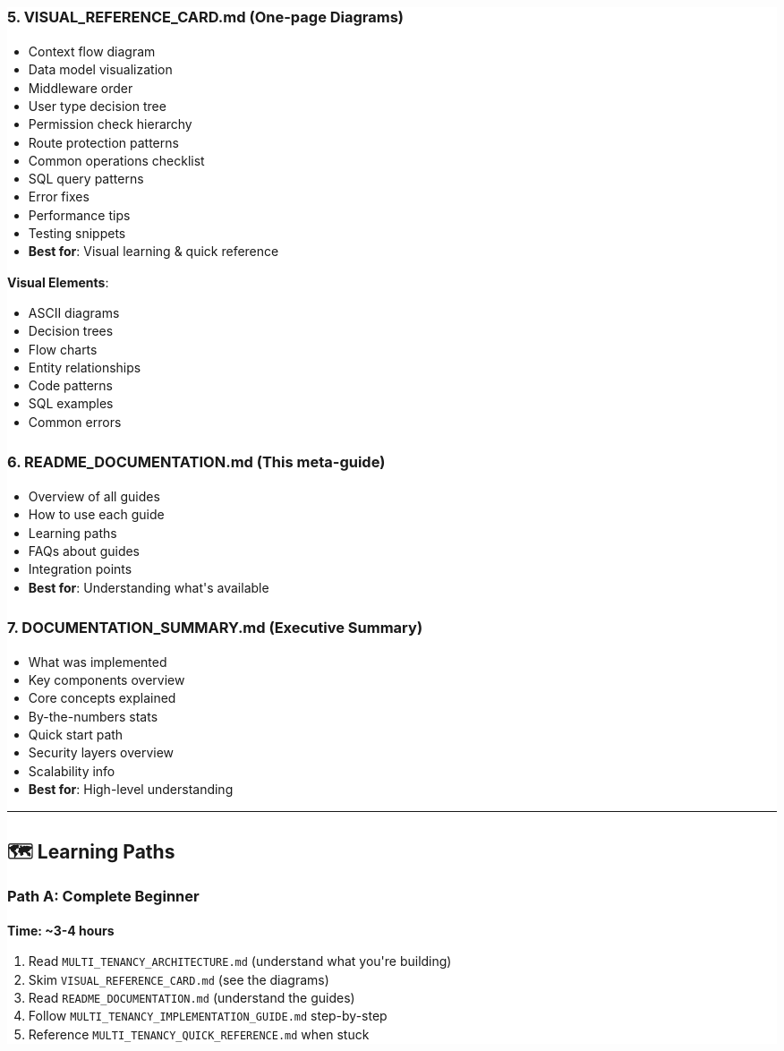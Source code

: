 ### 5. **VISUAL_REFERENCE_CARD.md** (One-page Diagrams)
   - Context flow diagram
   - Data model visualization
   - Middleware order
   - User type decision tree
   - Permission check hierarchy
   - Route protection patterns
   - Common operations checklist
   - SQL query patterns
   - Error fixes
   - Performance tips
   - Testing snippets
   - **Best for**: Visual learning & quick reference

   **Visual Elements**:
   - ASCII diagrams
   - Decision trees
   - Flow charts
   - Entity relationships
   - Code patterns
   - SQL examples
   - Common errors

### 6. **README_DOCUMENTATION.md** (This meta-guide)
   - Overview of all guides
   - How to use each guide
   - Learning paths
   - FAQs about guides
   - Integration points
   - **Best for**: Understanding what's available

### 7. **DOCUMENTATION_SUMMARY.md** (Executive Summary)
   - What was implemented
   - Key components overview
   - Core concepts explained
   - By-the-numbers stats
   - Quick start path
   - Security layers overview
   - Scalability info
   - **Best for**: High-level understanding

---

## 🗺️ Learning Paths

### Path A: Complete Beginner
**Time: ~3-4 hours**
1. Read `MULTI_TENANCY_ARCHITECTURE.md` (understand what you're building)
2. Skim `VISUAL_REFERENCE_CARD.md` (see the diagrams)
3. Read `README_DOCUMENTATION.md` (understand the guides)
4. Follow `MULTI_TENANCY_IMPLEMENTATION_GUIDE.md` step-by-step
5. Reference `MULTI_TENANCY_QUICK_REFERENCE.md` when stuck

